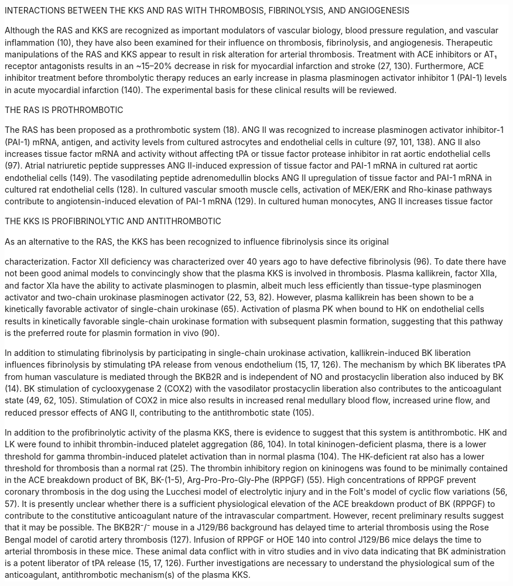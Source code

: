 INTERACTIONS BETWEEN THE KKS AND RAS WITH THROMBOSIS, FIBRINOLYSIS, AND ANGIOGENESIS

Although the RAS and KKS are recognized as important modulators of vascular biology, blood pressure regulation, and vascular inflammation (10), they have also been examined for their influence on thrombosis, fibrinolysis, and angiogenesis. Therapeutic manipulations of the RAS and KKS appear to result in risk alteration for arterial thrombosis. Treatment with ACE inhibitors or AT₁ receptor antagonists results in an ~15–20% decrease in risk for myocardial infarction and stroke (27, 130). Furthermore, ACE inhibitor treatment before thrombolytic therapy reduces an early increase in plasma plasminogen activator inhibitor 1 (PAI-1) levels in acute myocardial infarction (140). The experimental basis for these clinical results will be reviewed.

THE RAS IS PROTHROMBOTIC

The RAS has been proposed as a prothrombotic system (18). ANG II was recognized to increase plasminogen activator inhibitor-1 (PAI-1) mRNA, antigen, and activity levels from cultured astrocytes and endothelial cells in culture (97, 101, 138). ANG II also increases tissue factor mRNA and activity without affecting tPA or tissue factor protease inhibitor in rat aortic endothelial cells (97). Atrial natriuretic peptide suppresses ANG II-induced expression of tissue factor and PAI-1 mRNA in cultured rat aortic endothelial cells (149). The vasodilating peptide adrenomedullin blocks ANG II upregulation of tissue factor and PAI-1 mRNA in cultured rat endothelial cells (128). In cultured vascular smooth muscle cells, activation of MEK/ERK and Rho-kinase pathways contribute to angiotensin-induced elevation of PAI-1 mRNA (129). In cultured human monocytes, ANG II increases tissue factor

THE KKS IS PROFIBRINOLYTIC AND ANTITHROMBOTIC

As an alternative to the RAS, the KKS has been recognized to influence fibrinolysis since its original

characterization. Factor XII deficiency was characterized over 40 years ago to have defective fibrinolysis (96). To date there have not been good animal models to convincingly show that the plasma KKS is involved in thrombosis. Plasma kallikrein, factor XIIa, and factor XIa have the ability to activate plasminogen to plasmin, albeit much less efficiently than tissue-type plasminogen activator and two-chain urokinase plasminogen activator (22, 53, 82). However, plasma kallikrein has been shown to be a kinetically favorable activator of single-chain urokinase (65). Activation of plasma PK when bound to HK on endothelial cells results in kinetically favorable single-chain urokinase formation with subsequent plasmin formation, suggesting that this pathway is the preferred route for plasmin formation in vivo (90).

In addition to stimulating fibrinolysis by participating in single-chain urokinase activation, kallikrein-induced BK liberation influences fibrinolysis by stimulating tPA release from venous endothelium (15, 17, 126). The mechanism by which BK liberates tPA from human vasculature is mediated through the BKB2R and is independent of NO and prostacyclin liberation also induced by BK (14). BK stimulation of cyclooxygenase 2 (COX2) with the vasodilator prostacyclin liberation also contributes to the anticoagulant state (49, 62, 105). Stimulation of COX2 in mice also results in increased renal medullary blood flow, increased urine flow, and reduced pressor effects of ANG II, contributing to the antithrombotic state (105).

In addition to the profibrinolytic activity of the plasma KKS, there is evidence to suggest that this system is antithrombotic. HK and LK were found to inhibit thrombin-induced platelet aggregation (86, 104). In total kininogen-deficient plasma, there is a lower threshold for gamma thrombin-induced platelet activation than in normal plasma (104). The HK-deficient rat also has a lower threshold for thrombosis than a normal rat (25). The thrombin inhibitory region on kininogens was found to be minimally contained in the ACE breakdown product of BK, BK-(1-5), Arg-Pro-Pro-Gly-Phe (RPPGF) (55). High concentrations of RPPGF prevent coronary thrombosis in the dog using the Lucchesi model of electrolytic injury and in the Folt's model of cyclic flow variations (56, 57). It is presently unclear whether there is a sufficient physiological elevation of the ACE breakdown product of BK (RPPGF) to contribute to the constitutive anticoagulant nature of the intravascular compartment. However, recent preliminary results suggest that it may be possible. The BKB2R⁻/⁻ mouse in a J129/B6 background has delayed time to arterial thrombosis using the Rose Bengal model of carotid artery thrombosis (127). Infusion of RPPGF or HOE 140 into control J129/B6 mice delays the time to arterial thrombosis in these mice. These animal data conflict with in vitro studies and in vivo data indicating that BK administration is a potent liberator of tPA release (15, 17, 126). Further investigations are necessary to understand the physiological sum of the anticoagulant, antithrombotic mechanism(s) of the plasma KKS.
